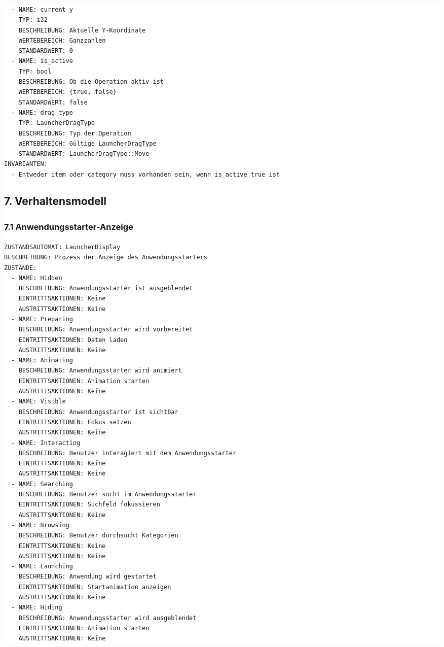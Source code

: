 ```
  - NAME: current_y
    TYP: i32
    BESCHREIBUNG: Aktuelle Y-Koordinate
    WERTEBEREICH: Ganzzahlen
    STANDARDWERT: 0
  - NAME: is_active
    TYP: bool
    BESCHREIBUNG: Ob die Operation aktiv ist
    WERTEBEREICH: {true, false}
    STANDARDWERT: false
  - NAME: drag_type
    TYP: LauncherDragType
    BESCHREIBUNG: Typ der Operation
    WERTEBEREICH: Gültige LauncherDragType
    STANDARDWERT: LauncherDragType::Move
INVARIANTEN:
  - Entweder item oder category muss vorhanden sein, wenn is_active true ist
```

## 7. Verhaltensmodell

### 7.1 Anwendungsstarter-Anzeige

```
ZUSTANDSAUTOMAT: LauncherDisplay
BESCHREIBUNG: Prozess der Anzeige des Anwendungsstarters
ZUSTÄNDE:
  - NAME: Hidden
    BESCHREIBUNG: Anwendungsstarter ist ausgeblendet
    EINTRITTSAKTIONEN: Keine
    AUSTRITTSAKTIONEN: Keine
  - NAME: Preparing
    BESCHREIBUNG: Anwendungsstarter wird vorbereitet
    EINTRITTSAKTIONEN: Daten laden
    AUSTRITTSAKTIONEN: Keine
  - NAME: Animating
    BESCHREIBUNG: Anwendungsstarter wird animiert
    EINTRITTSAKTIONEN: Animation starten
    AUSTRITTSAKTIONEN: Keine
  - NAME: Visible
    BESCHREIBUNG: Anwendungsstarter ist sichtbar
    EINTRITTSAKTIONEN: Fokus setzen
    AUSTRITTSAKTIONEN: Keine
  - NAME: Interacting
    BESCHREIBUNG: Benutzer interagiert mit dem Anwendungsstarter
    EINTRITTSAKTIONEN: Keine
    AUSTRITTSAKTIONEN: Keine
  - NAME: Searching
    BESCHREIBUNG: Benutzer sucht im Anwendungsstarter
    EINTRITTSAKTIONEN: Suchfeld fokussieren
    AUSTRITTSAKTIONEN: Keine
  - NAME: Browsing
    BESCHREIBUNG: Benutzer durchsucht Kategorien
    EINTRITTSAKTIONEN: Keine
    AUSTRITTSAKTIONEN: Keine
  - NAME: Launching
    BESCHREIBUNG: Anwendung wird gestartet
    EINTRITTSAKTIONEN: Startanimation anzeigen
    AUSTRITTSAKTIONEN: Keine
  - NAME: Hiding
    BESCHREIBUNG: Anwendungsstarter wird ausgeblendet
    EINTRITTSAKTIONEN: Animation starten
    AUSTRITTSAKTIONEN: Keine
```